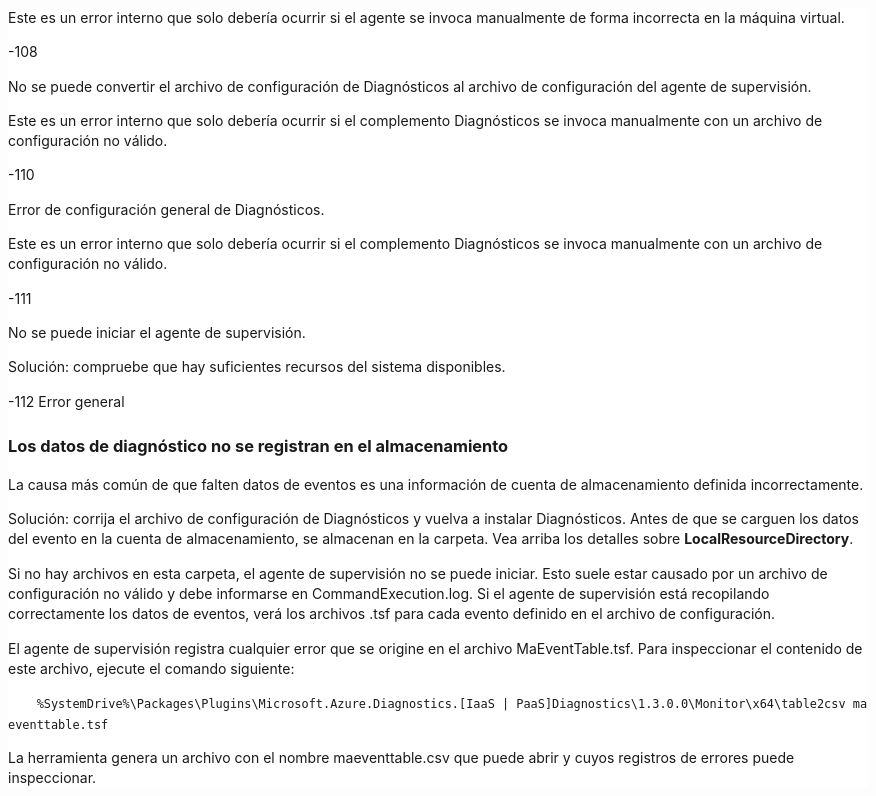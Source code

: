 <p>Este es un error interno que solo debería ocurrir si el agente se invoca manualmente de forma incorrecta en la máquina virtual.</p></td>		            
	</tr>
    <tr>
		<td>-108	</td>
        <td><p>No se puede convertir el archivo de configuración de Diagnósticos al archivo de configuración del agente de supervisión.</p>

<p>Este es un error interno que solo debería ocurrir si el complemento Diagnósticos se invoca manualmente con un archivo de configuración no válido.</p></td>		            
	</tr>
    <tr>
		<td>-110</td>
        <td><p>Error de configuración general de Diagnósticos.</p>

<p>Este es un error interno que solo debería ocurrir si el complemento Diagnósticos se invoca manualmente con un archivo de configuración no válido.</p></td>		            
	</tr>
    <tr>
		<td>-111</td>
        <td><p>No se puede iniciar el agente de supervisión.</p>

<p>Solución: compruebe que hay suficientes recursos del sistema disponibles.</p></td>		            
	</tr>
    <tr>
		<td>-112</td>
        <td>Error general</td>		            
	</tr>    
</tbody>
</table>

### Los datos de diagnóstico no se registran en el almacenamiento
La causa más común de que falten datos de eventos es una información de cuenta de almacenamiento definida incorrectamente.

Solución: corrija el archivo de configuración de Diagnósticos y vuelva a instalar Diagnósticos. Antes de que se carguen los datos del evento en la cuenta de almacenamiento, se almacenan en la carpeta. Vea arriba los detalles sobre **LocalResourceDirectory**.

Si no hay archivos en esta carpeta, el agente de supervisión no se puede iniciar. Esto suele estar causado por un archivo de configuración no válido y debe informarse en CommandExecution.log. Si el agente de supervisión está recopilando correctamente los datos de eventos, verá los archivos .tsf para cada evento definido en el archivo de configuración.

El agente de supervisión registra cualquier error que se origine en el archivo MaEventTable.tsf. Para inspeccionar el contenido de este archivo, ejecute el comando siguiente:

		%SystemDrive%\Packages\Plugins\Microsoft.Azure.Diagnostics.[IaaS | PaaS]Diagnostics\1.3.0.0\Monitor\x64\table2csv maeventtable.tsf

La herramienta genera un archivo con el nombre maeventtable.csv que puede abrir y cuyos registros de errores puede inspeccionar.



[Overview]: #overview
[How to Enable Diagnostics in a Worker Role]: #worker-role
[How to Enable Diagnostics in a Virtual Machine]: #virtual-machine
[Sample Configuration File and Schema]: #configuration-file-schema
[Troubleshooting]: #troubleshooting
[Frequently Asked Questions]: #faq
[Comparación de versiones de Diagnósticos de Azure]: #comparing
[Additional Resources]: #additional
[clase EventSource]: http://msdn.microsoft.com/library/system.diagnostics.tracing.eventsource(v=vs.110).aspx
[Configuración de Diagnósticos en Servicios en la nube y Máquinas virtuales de Azure]: http://msdn.microsoft.com/library/windowsazure/dn186185.aspx
[Depuración de una aplicación de Azure]: http://msdn.microsoft.com/library/windowsazure/ee405479.aspx
[Recopilación de datos de registro mediante Diagnósticos de Azure]: http://msdn.microsoft.com/library/windowsazure/gg433048.aspx
[Prácticas recomendadas de solución de problemas para desarrollar aplicaciones de Azure]: http://msdn.microsoft.com/library/windowsazure/hh771389.aspx
[Prácticas recomendadas de solución de problemas para el desarrollo de aplicaciones para Azure]: http://msdn.microsoft.com/library/windowsazure/hh771389.aspx
[prueba gratuita]: http://azure.microsoft.com/pricing/free-trial/
[instalar y configurar Azure PowerShell versión 0.8.7 o posterior]: http://azure.microsoft.com/documentation/articles/install-configure-powershell/
[Esquema de configuración de Diagnósticos de Azure 1.2]: http://msdn.microsoft.com/library/azure/dn782207.aspx
[Set-AzureServiceDiagnosticsExtension]: http://msdn.microsoft.com/library/dn495270.aspx
[Get-AzureServiceDiagnosticsExtension]: http://msdn.microsoft.com/library/dn495145.aspx
[Remove-AzureServiceDiagnosticsExtension]: http://msdn.microsoft.com/library/dn495168.aspx